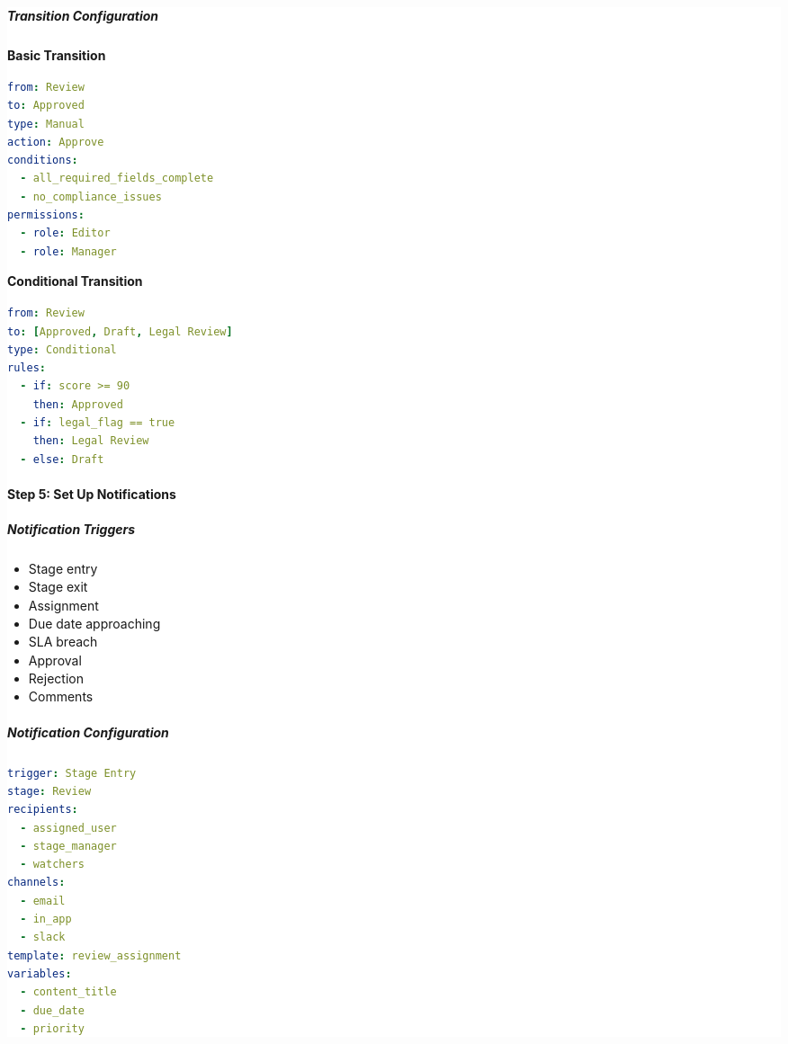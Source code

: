 ##### Transition Configuration

**Basic Transition**
```yaml
from: Review
to: Approved
type: Manual
action: Approve
conditions:
  - all_required_fields_complete
  - no_compliance_issues
permissions:
  - role: Editor
  - role: Manager
```

**Conditional Transition**
```yaml
from: Review
to: [Approved, Draft, Legal Review]
type: Conditional
rules:
  - if: score >= 90
    then: Approved
  - if: legal_flag == true
    then: Legal Review
  - else: Draft
```

#### Step 5: Set Up Notifications

##### Notification Triggers
- Stage entry
- Stage exit
- Assignment
- Due date approaching
- SLA breach
- Approval
- Rejection
- Comments

##### Notification Configuration
```yaml
trigger: Stage Entry
stage: Review
recipients:
  - assigned_user
  - stage_manager
  - watchers
channels:
  - email
  - in_app
  - slack
template: review_assignment
variables:
  - content_title
  - due_date
  - priority
```
